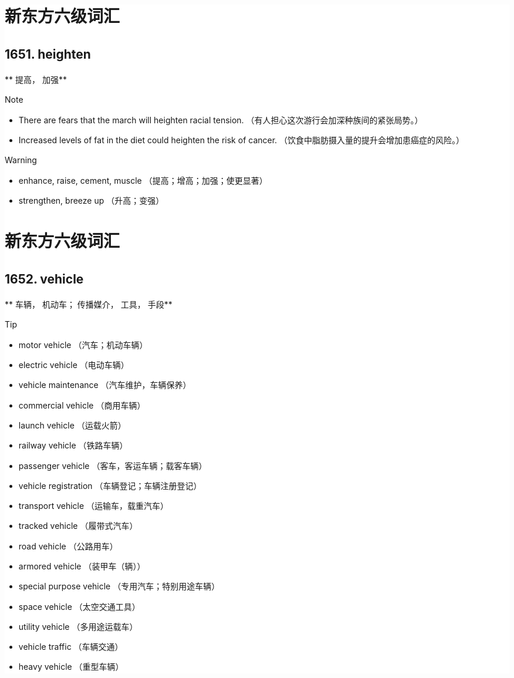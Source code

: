# 新东方六级词汇

## 1651. heighten

** 提高， 加强**

> [!NOTE]
>
> - There are fears that the march will heighten racial tension. （有人担心这次游行会加深种族间的紧张局势。）
>
> - Increased levels of fat in the diet could heighten the risk of cancer. （饮食中脂肪摄入量的提升会增加患癌症的风险。）
>

> [!WARNING]
>
> - enhance, raise, cement, muscle （提高；增高；加强；使更显著）
>
> - strengthen, breeze up （升高；变强）
>

# 新东方六级词汇

## 1652. vehicle

** 车辆， 机动车； 传播媒介， 工具， 手段**

> [!TIP]
>
> - motor vehicle （汽车；机动车辆）
>
> - electric vehicle （电动车辆）
>
> - vehicle maintenance （汽车维护，车辆保养）
>
> - commercial vehicle （商用车辆）
>
> - launch vehicle （运载火箭）
>
> - railway vehicle （铁路车辆）
>
> - passenger vehicle （客车，客运车辆；载客车辆）
>
> - vehicle registration （车辆登记；车辆注册登记）
>
> - transport vehicle （运输车，载重汽车）
>
> - tracked vehicle （履带式汽车）
>
> - road vehicle （公路用车）
>
> - armored vehicle （装甲车（辆））
>
> - special purpose vehicle （专用汽车；特别用途车辆）
>
> - space vehicle （太空交通工具）
>
> - utility vehicle （多用途运载车）
>
> - vehicle traffic （车辆交通）
>
> - heavy vehicle （重型车辆）
>